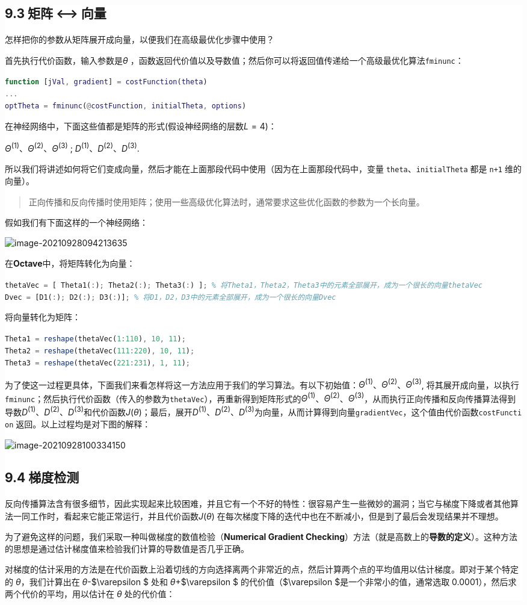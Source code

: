 ## 9.3 矩阵 <--> 向量

怎样把你的参数从矩阵展开成向量，以便我们在高级最优化步骤中使用？

首先执行代价函数，输入参数是${\theta}$ ，函数返回代价值以及导数值；然后你可以将返回值传递给一个高级最优化算法`fminunc`：

```matlab
function [jVal, gradient] = costFunction(theta)
...
optTheta = fminunc(@costFunction, initialTheta, options)
```

在神经网络中，下面这些值都是矩阵的形式(假设神经网络的层数$L=4$)：

${\Theta^{(1)}}$、${\Theta^{(2)}}$、${\Theta^{(3)}}$ ; $D^{(1)}$、$D^{(2)}$、$D^{(3)}$. 

所以我们将讲述如何将它们变成向量，然后才能在上面那段代码中使用（因为在上面那段代码中，变量 `theta`、`initialTheta` 都是 `n+1` 维的向量）。

> 正向传播和反向传播时使用矩阵；使用一些高级优化算法时，通常要求这些优化函数的参数为一个长向量。

假如我们有下面这样的一个神经网络：

![image-20210928094213635](E:\md笔记\PyTorch\images\image-20210928094213635.png)

在**Octave**中，将矩阵转化为向量：

```octave
thetaVec = [ Theta1(:); Theta2(:); Theta3(:) ]; % 将Theta1，Theta2，Theta3中的元素全部展开，成为一个很长的向量thetaVec
Dvec = [D1(:); D2(:); D3(:)]; % 将D1，D2，D3中的元素全部展开，成为一个很长的向量Dvec
```

将向量转化为矩阵：

```octave
Theta1 = reshape(thetaVec(1:110), 10, 11);
Theta2 = reshape(thetaVec(111:220), 10, 11);
Theta3 = reshape(thetaVec(221:231), 1, 11);
```

为了使这一过程更具体，下面我们来看怎样将这一方法应用于我们的学习算法。有以下初始值：${\Theta^{(1)}}$、${\Theta^{(2)}}$、${\Theta^{(3)}}$, 将其展开成向量，以执行`fminunc`；然后执行代价函数（传入的参数为`thetaVec`），再重新得到矩阵形式的${\Theta^{(1)}}$、${\Theta^{(2)}}$、${\Theta^{(3)}}$，从而执行正向传播和反向传播算法得到导数$D^{(1)}$、$D^{(2)}$、$D^{(3)}$和代价函数$J({\theta})$；最后，展开$D^{(1)}$、$D^{(2)}$、$D^{(3)}$为向量，从而计算得到向量`gradientVec`，这个值由代价函数`costFunction` 返回。以上过程均是对下图的解释：

![image-20210928100334150](E:\md笔记\PyTorch\images\image-20210928100334150.png)

## 9.4 梯度检测

反向传播算法含有很多细节，因此实现起来比较困难，并且它有一个不好的特性：很容易产生一些微妙的漏洞；当它与梯度下降或者其他算法一同工作时，看起来它能正常运行，并且代价函数$J({\theta})$ 在每次梯度下降的迭代中也在不断减小，但是到了最后会发现结果并不理想。

为了避免这样的问题，我们采取一种叫做梯度的数值检验（**Numerical Gradient Checking**）方法（就是高数上的**导数的定义**）。这种方法的思想是通过估计梯度值来检验我们计算的导数值是否几乎正确。

对梯度的估计采用的方法是在代价函数上沿着切线的方向选择离两个非常近的点，然后计算两个点的平均值用以估计梯度。即对于某个特定的 $\theta$，我们计算出在 $\theta$-$\varepsilon $ 处和 $\theta$+$\varepsilon $ 的代价值（$\varepsilon $是一个非常小的值，通常选取 0.0001），然后求两个代价的平均，用以估计在 $\theta$ 处的代价值：
